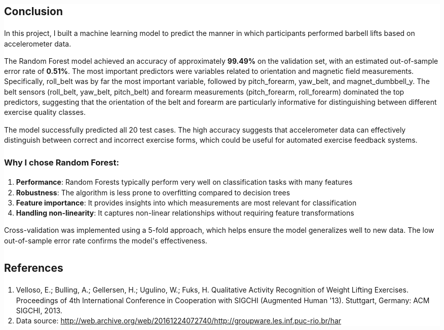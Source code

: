 ## Conclusion

In this project, I built a machine learning model to predict the manner in which participants performed barbell lifts based on accelerometer data. 

The Random Forest model achieved an accuracy of approximately **99.49%** on the validation set, with an estimated out-of-sample error rate of **0.51%**. The most important predictors were variables related to orientation and magnetic field measurements. Specifically, roll_belt was by far the most important variable, followed by pitch_forearm, yaw_belt, and magnet_dumbbell_y. The belt sensors (roll_belt, yaw_belt, pitch_belt) and forearm measurements (pitch_forearm, roll_forearm) dominated the top predictors, suggesting that the orientation of the belt and forearm are particularly informative for distinguishing between different exercise quality classes.

The model successfully predicted all 20 test cases. The high accuracy suggests that accelerometer data can effectively distinguish between correct and incorrect exercise forms, which could be useful for automated exercise feedback systems.

### Why I chose Random Forest:

1. **Performance**: Random Forests typically perform very well on classification tasks with many features
2. **Robustness**: The algorithm is less prone to overfitting compared to decision trees
3. **Feature importance**: It provides insights into which measurements are most relevant for classification
4. **Handling non-linearity**: It captures non-linear relationships without requiring feature transformations

Cross-validation was implemented using a 5-fold approach, which helps ensure the model generalizes well to new data. The low out-of-sample error rate confirms the model's effectiveness.

## References

1. Velloso, E.; Bulling, A.; Gellersen, H.; Ugulino, W.; Fuks, H. Qualitative Activity Recognition of Weight Lifting Exercises. Proceedings of 4th International Conference in Cooperation with SIGCHI (Augmented Human '13). Stuttgart, Germany: ACM SIGCHI, 2013.
2. Data source: http://web.archive.org/web/20161224072740/http://groupware.les.inf.puc-rio.br/har
